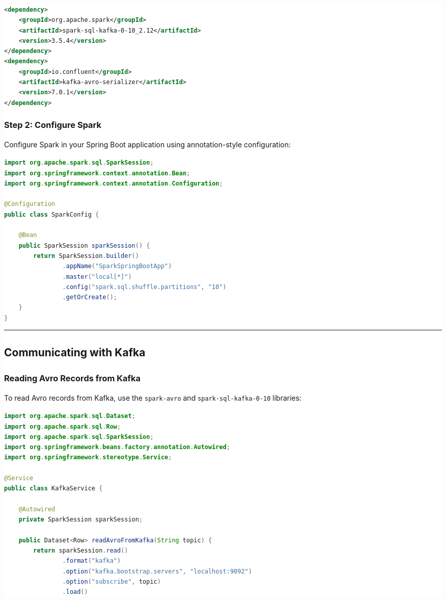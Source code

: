 ```xml
<dependency>
    <groupId>org.apache.spark</groupId>
    <artifactId>spark-sql-kafka-0-10_2.12</artifactId>
    <version>3.5.4</version>
</dependency>
<dependency>
    <groupId>io.confluent</groupId>
    <artifactId>kafka-avro-serializer</artifactId>
    <version>7.0.1</version>
</dependency>
```

### Step 2: Configure Spark

Configure Spark in your Spring Boot application using annotation-style configuration:

```java
import org.apache.spark.sql.SparkSession;
import org.springframework.context.annotation.Bean;
import org.springframework.context.annotation.Configuration;

@Configuration
public class SparkConfig {

    @Bean
    public SparkSession sparkSession() {
        return SparkSession.builder()
                .appName("SparkSpringBootApp")
                .master("local[*]")
                .config("spark.sql.shuffle.partitions", "10")
                .getOrCreate();
    }
}
```

---

<a name="communicating-with-kafka"></a>
## Communicating with Kafka

<a name="reading-avro-records-from-kafka"></a>
### Reading Avro Records from Kafka

To read Avro records from Kafka, use the `spark-avro` and `spark-sql-kafka-0-10` libraries:

```java
import org.apache.spark.sql.Dataset;
import org.apache.spark.sql.Row;
import org.apache.spark.sql.SparkSession;
import org.springframework.beans.factory.annotation.Autowired;
import org.springframework.stereotype.Service;

@Service
public class KafkaService {

    @Autowired
    private SparkSession sparkSession;

    public Dataset<Row> readAvroFromKafka(String topic) {
        return sparkSession.read()
                .format("kafka")
                .option("kafka.bootstrap.servers", "localhost:9092")
                .option("subscribe", topic)
                .load()
```